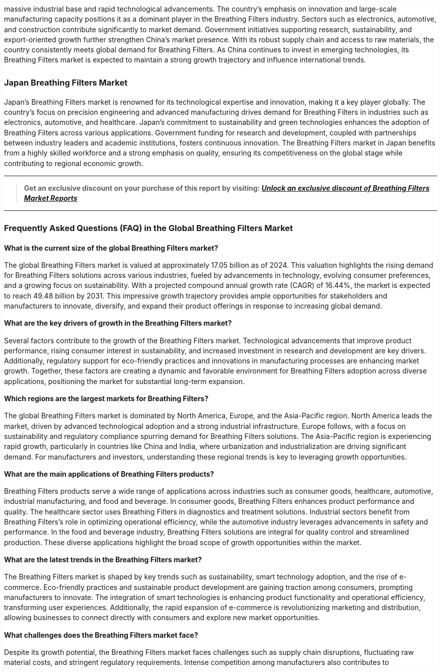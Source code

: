 massive industrial base and rapid technological advancements. The country&rsquo;s emphasis on innovation and large-scale manufacturing capacity positions it as a dominant player in the Breathing Filters industry. Sectors such as electronics, automotive, and construction contribute significantly to market demand. Government initiatives supporting research, sustainability, and export-oriented growth further strengthen China&rsquo;s market presence. With its robust supply chain and access to raw materials, the country consistently meets global demand for Breathing Filters. As China continues to invest in emerging technologies, its Breathing Filters market is expected to maintain a strong growth trajectory and influence international trends.</p><h3>Japan Breathing Filters Market</h3><p>Japan&rsquo;s Breathing Filters market is renowned for its technological expertise and innovation, making it a key player globally. The country&rsquo;s focus on precision engineering and advanced manufacturing drives demand for Breathing Filters in industries such as electronics, automotive, and healthcare. Japan&rsquo;s commitment to sustainability and green technologies enhances the adoption of Breathing Filters across various applications. Government funding for research and development, coupled with partnerships between industry leaders and academic institutions, fosters continuous innovation. The Breathing Filters market in Japan benefits from a highly skilled workforce and a strong emphasis on quality, ensuring its competitiveness on the global stage while contributing to regional economic growth.</p><hr /><blockquote><p><strong>Get an exclusive discount on your purchase of this report by visiting: <em><a href="://marketresearchpulse.com/ask-for-discount/69854?utm_source=Github&amp;utm_medium=029">Unlock an exclusive discount of Breathing Filters Market Reports</a></em>&nbsp;</strong></p></blockquote><hr /><h3>Frequently Asked Questions (FAQ) in the Global Breathing Filters Market</h3><p><strong>What is the current size of the global Breathing Filters market?</strong></p><p>The global Breathing Filters market is valued at approximately 17.05 billion as of 2024. This valuation highlights the rising demand for Breathing Filters solutions across various industries, fueled by advancements in technology, evolving consumer preferences, and a growing focus on sustainability. With a projected compound annual growth rate (CAGR) of 16.44%, the market is expected to reach 49.48 billion by 2031. This impressive growth trajectory provides ample opportunities for stakeholders and manufacturers to innovate, diversify, and expand their product offerings in response to increasing global demand.</p><p><strong>What are the key drivers of growth in the Breathing Filters market?</strong></p><p>Several factors contribute to the growth of the Breathing Filters market. Technological advancements that improve product performance, rising consumer interest in sustainability, and increased investment in research and development are key drivers. Additionally, regulatory support for eco-friendly practices and innovations in manufacturing processes are enhancing market growth. Together, these factors are creating a dynamic and favorable environment for Breathing Filters adoption across diverse applications, positioning the market for substantial long-term expansion.</p><p><strong>Which regions are the largest markets for Breathing Filters?</strong></p><p>The global Breathing Filters market is dominated by North America, Europe, and the Asia-Pacific region. North America leads the market, driven by advanced technological adoption and a strong industrial infrastructure. Europe follows, with a focus on sustainability and regulatory compliance spurring demand for Breathing Filters solutions. The Asia-Pacific region is experiencing rapid growth, particularly in countries like China and India, where urbanization and industrialization are driving significant demand. For manufacturers and investors, understanding these regional trends is key to leveraging growth opportunities.</p><p><strong>What are the main applications of Breathing Filters products?</strong></p><p>Breathing Filters products serve a wide range of applications across industries such as consumer goods, healthcare, automotive, industrial manufacturing, and food and beverage. In consumer goods, Breathing Filters enhances product performance and quality. The healthcare sector uses Breathing Filters in diagnostics and treatment solutions. Industrial sectors benefit from Breathing Filters&rsquo;s role in optimizing operational efficiency, while the automotive industry leverages advancements in safety and performance. In the food and beverage industry, Breathing Filters solutions are integral for quality control and streamlined production. These diverse applications highlight the broad scope of growth opportunities within the market.</p><p><strong>What are the latest trends in the Breathing Filters market?</strong></p><p>The Breathing Filters market is shaped by key trends such as sustainability, smart technology adoption, and the rise of e-commerce. Eco-friendly practices and sustainable product development are gaining traction among consumers, prompting manufacturers to innovate. The integration of smart technologies is enhancing product functionality and operational efficiency, transforming user experiences. Additionally, the rapid expansion of e-commerce is revolutionizing marketing and distribution, allowing businesses to connect directly with consumers and explore new market opportunities.</p><p><strong>What challenges does the Breathing Filters market face?</strong></p><p>Despite its growth potential, the Breathing Filters market faces challenges such as supply chain disruptions, fluctuating raw material costs, and stringent regulatory requirements. Intense competition among manufacturers also contributes to